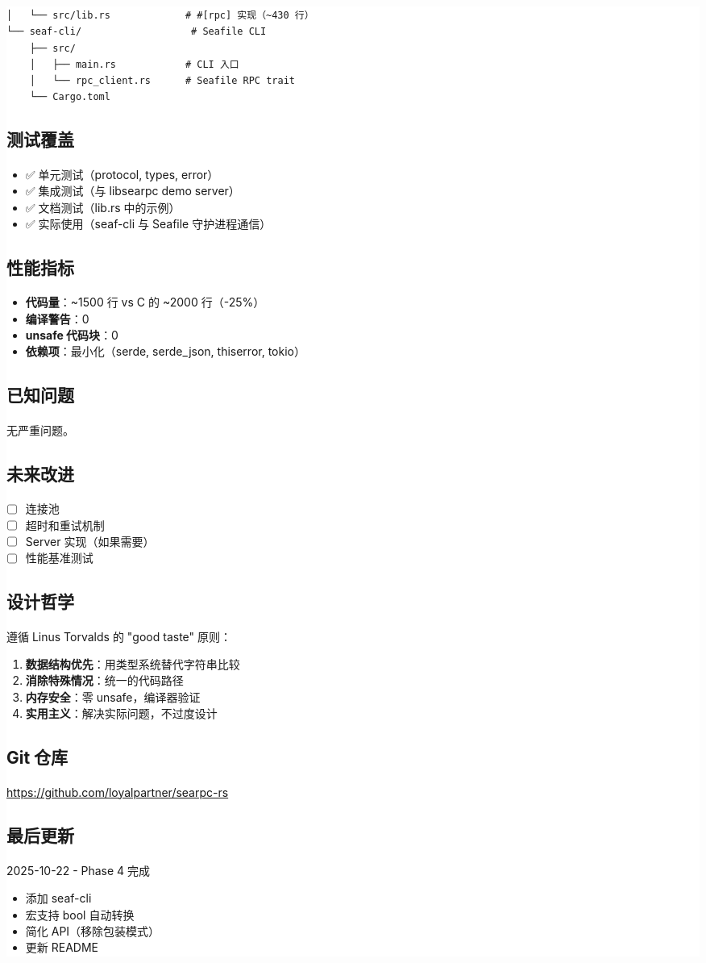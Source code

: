 ```
│   └── src/lib.rs             # #[rpc] 实现（~430 行）
└── seaf-cli/                   # Seafile CLI
    ├── src/
    │   ├── main.rs            # CLI 入口
    │   └── rpc_client.rs      # Seafile RPC trait
    └── Cargo.toml
```

## 测试覆盖

- ✅ 单元测试（protocol, types, error）
- ✅ 集成测试（与 libsearpc demo server）
- ✅ 文档测试（lib.rs 中的示例）
- ✅ 实际使用（seaf-cli 与 Seafile 守护进程通信）

## 性能指标

- **代码量**：~1500 行 vs C 的 ~2000 行（-25%）
- **编译警告**：0
- **unsafe 代码块**：0
- **依赖项**：最小化（serde, serde_json, thiserror, tokio）

## 已知问题

无严重问题。

## 未来改进

- [ ] 连接池
- [ ] 超时和重试机制
- [ ] Server 实现（如果需要）
- [ ] 性能基准测试

## 设计哲学

遵循 Linus Torvalds 的 "good taste" 原则：

1. **数据结构优先**：用类型系统替代字符串比较
2. **消除特殊情况**：统一的代码路径
3. **内存安全**：零 unsafe，编译器验证
4. **实用主义**：解决实际问题，不过度设计

## Git 仓库

https://github.com/loyalpartner/searpc-rs

## 最后更新

2025-10-22 - Phase 4 完成
- 添加 seaf-cli
- 宏支持 bool 自动转换
- 简化 API（移除包装模式）
- 更新 README
